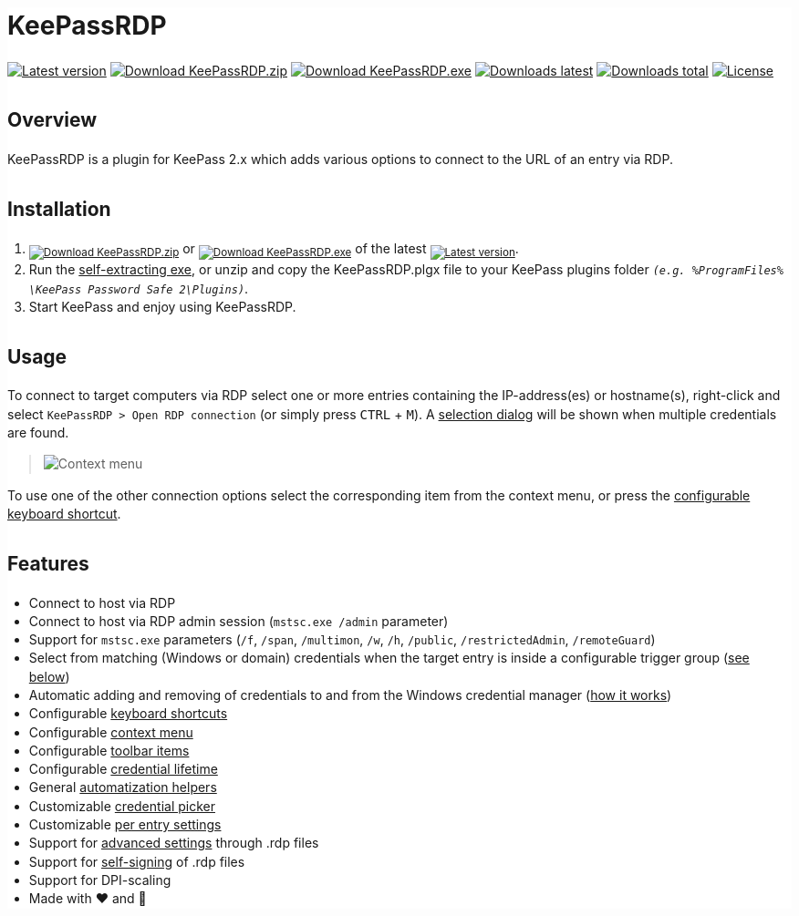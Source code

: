 [zip]: https://github.com/iSnackyCracky/KeePassRDP/releases/latest/download/KeePassRDP_v2.2.1.zip
[exe]: https://github.com/iSnackyCracky/KeePassRDP/releases/latest/download/KeePassRDP_v2.2.1.exe

# KeePassRDP
[![Latest version](https://img.shields.io/github/v/release/iSnackyCracky/KeePassRDP?style=flat-square)](https://github.com/iSnackyCracky/KeePassRDP/releases/latest)
[![Download KeePassRDP.zip](https://img.shields.io/badge/download-KeePassRDP.zip-blue?style=flat-square&color=yellow)][zip]
[![Download KeePassRDP.exe](https://img.shields.io/badge/download-KeePassRDP.exe-blue?style=flat-square&color=chocolate)][exe]
[![Downloads latest](https://img.shields.io/github/downloads/iSnackyCracky/KeePassRDP/latest/total?style=flat-square&color=green&logo=github)](https://github.com/iSnackyCracky/KeePassRDP/releases/latest)
[![Downloads total](https://img.shields.io/github/downloads/iSnackyCracky/KeePassRDP/total?style=flat-square&color=blueviolet&logo=github)](https://github.com/iSnackyCracky/KeePassRDP/releases)
[![License](https://img.shields.io/github/license/iSnackyCracky/KeePassRDP?style=flat-square)](COPYING)

## Overview
KeePassRDP is a plugin for KeePass 2.x which adds various options to connect to the URL of an entry via RDP.

## Installation
1. <sub>[![Download KeePassRDP.zip](https://img.shields.io/badge/download-zip-blue?style=flat-square&color=yellow)][zip]</sub> or <sub>[![Download KeePassRDP.exe](https://img.shields.io/badge/download-exe-blue?style=flat-square&color=chocolate)][exe]</sub> of the latest <sub>[![Latest version](https://img.shields.io/github/v/release/iSnackyCracky/KeePassRDP?style=flat-square)](https://github.com/iSnackyCracky/KeePassRDP/releases/latest)</sub>.
2. Run the [self-extracting exe](#silent-extraction), or unzip and copy the KeePassRDP.plgx file to your KeePass plugins folder *`(e.g. %ProgramFiles%\KeePass Password Safe 2\Plugins)`*.
3. Start KeePass and enjoy using KeePassRDP.

## Usage
To connect to target computers via RDP select one or more entries containing the IP-address(es) or hostname(s), right-click and select `KeePassRDP > Open RDP connection` (or simply press <kbd>CTRL</kbd> + <kbd>M</kbd>). A [selection dialog](#selection-dialog) will be shown when multiple credentials are found.

>![Context menu](doc/context_menu.jpg)

To use one of the other connection options select the corresponding item from the context menu, or press the [configurable keyboard shortcut](#keyboard-shortcuts).

## Features
- Connect to host via RDP
- Connect to host via RDP admin session (`mstsc.exe /admin` parameter)
- Support for `mstsc.exe` parameters (`/f`, `/span`, `/multimon`, `/w`, `/h`, `/public`, `/restrictedAdmin`, `/remoteGuard`)
- Select from matching (Windows or domain) credentials when the target entry is inside a configurable trigger group ([see below](#trigger-group--folder))
- Automatic adding and removing of credentials to and from the Windows credential manager ([how it works](#how-it-works))
- Configurable [keyboard shortcuts](#keyboard-shortcuts)
- Configurable [context menu](#context-menu--toolbar-items)
- Configurable [toolbar items](#context-menu--toolbar-items)
- Configurable [credential lifetime](#credential-lifetime)
- General [automatization helpers](#automatization-helpers)
- Customizable [credential picker](#credential-picker)
- Customizable [per entry settings](#individual-entry-settings)
- Support for [advanced settings](#advanced-settings) through .rdp files
- Support for [self-signing](#automatization-helpers) of .rdp files
- Support for DPI-scaling
- Made with :heart: and :pizza: